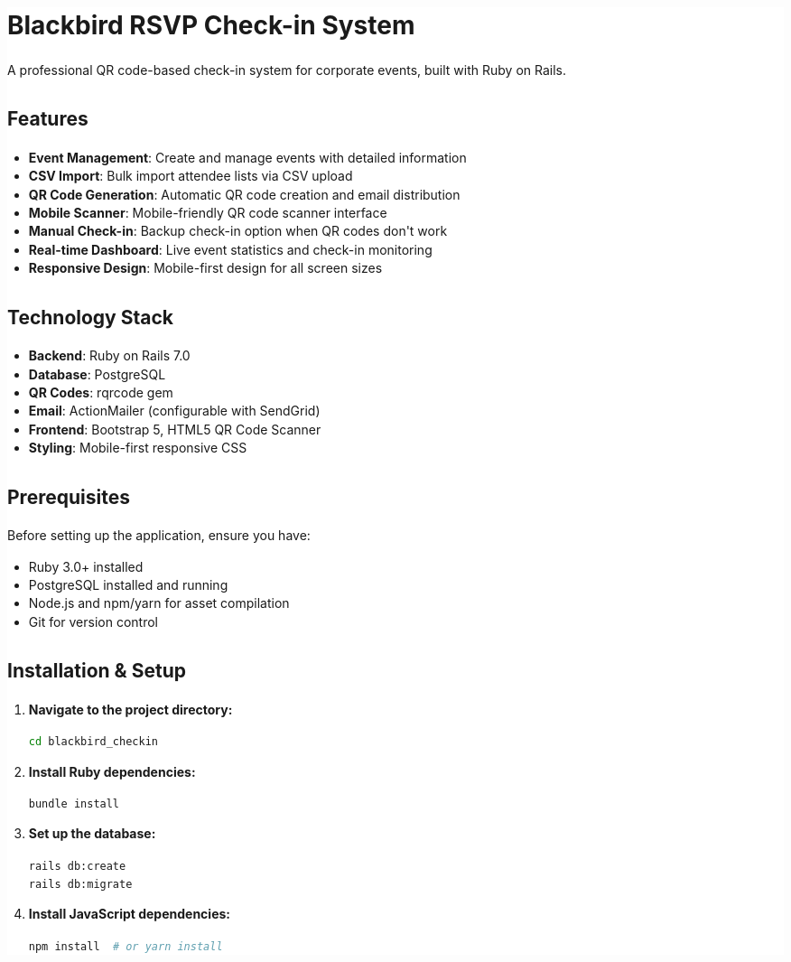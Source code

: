# Blackbird RSVP Check-in System

A professional QR code-based check-in system for corporate events, built with Ruby on Rails.

## Features

- **Event Management**: Create and manage events with detailed information
- **CSV Import**: Bulk import attendee lists via CSV upload
- **QR Code Generation**: Automatic QR code creation and email distribution
- **Mobile Scanner**: Mobile-friendly QR code scanner interface
- **Manual Check-in**: Backup check-in option when QR codes don't work
- **Real-time Dashboard**: Live event statistics and check-in monitoring
- **Responsive Design**: Mobile-first design for all screen sizes

## Technology Stack

- **Backend**: Ruby on Rails 7.0
- **Database**: PostgreSQL
- **QR Codes**: rqrcode gem
- **Email**: ActionMailer (configurable with SendGrid)
- **Frontend**: Bootstrap 5, HTML5 QR Code Scanner
- **Styling**: Mobile-first responsive CSS

## Prerequisites

Before setting up the application, ensure you have:

- Ruby 3.0+ installed
- PostgreSQL installed and running
- Node.js and npm/yarn for asset compilation
- Git for version control

## Installation & Setup

1. **Navigate to the project directory:**
   ```bash
   cd blackbird_checkin
   ```

2. **Install Ruby dependencies:**
   ```bash
   bundle install
   ```

3. **Set up the database:**
   ```bash
   rails db:create
   rails db:migrate
   ```

4. **Install JavaScript dependencies:**
   ```bash
   npm install  # or yarn install
   ```
